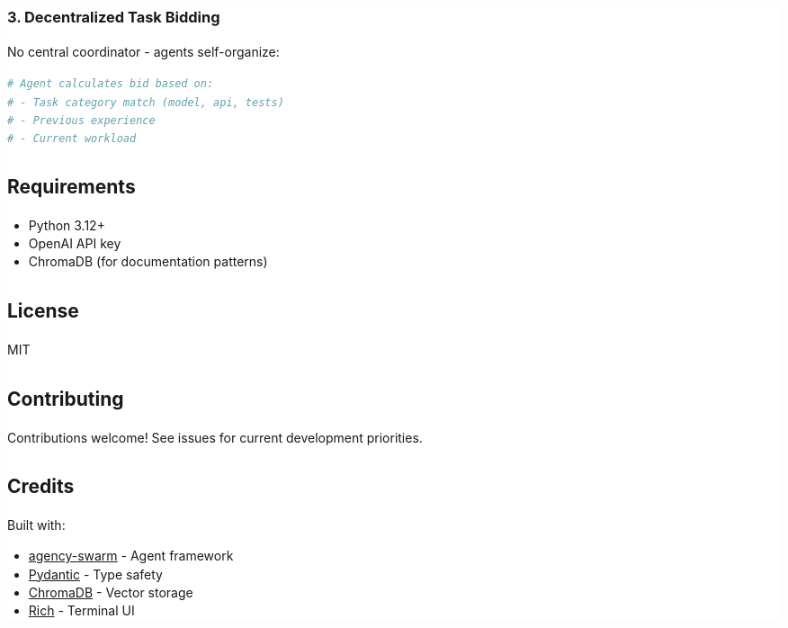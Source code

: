 ### 3. Decentralized Task Bidding
No central coordinator - agents self-organize:

```python
# Agent calculates bid based on:
# - Task category match (model, api, tests)
# - Previous experience
# - Current workload
```

## Requirements

- Python 3.12+
- OpenAI API key
- ChromaDB (for documentation patterns)

## License

MIT

## Contributing

Contributions welcome! See issues for current development priorities.

## Credits

Built with:
- [agency-swarm](https://github.com/VRSEN/agency-swarm) - Agent framework
- [Pydantic](https://docs.pydantic.dev/) - Type safety
- [ChromaDB](https://www.trychroma.com/) - Vector storage
- [Rich](https://rich.readthedocs.io/) - Terminal UI
